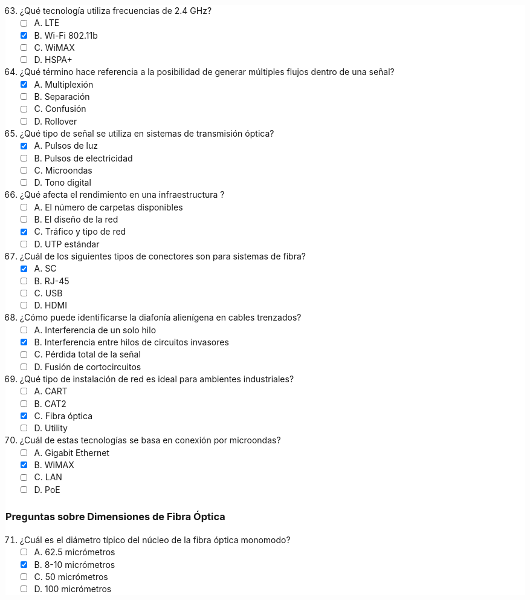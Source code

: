 63. ¿Qué tecnología utiliza frecuencias de 2.4 GHz?
    - [ ] A. LTE
    - [x] B. Wi-Fi 802.11b
    - [ ] C. WiMAX
    - [ ] D. HSPA+

64. ¿Qué término hace referencia a la posibilidad de generar múltiples flujos dentro de una señal?
    - [x] A. Multiplexión
    - [ ] B. Separación
    - [ ] C. Confusión
    - [ ] D. Rollover

65. ¿Qué tipo de señal se utiliza en sistemas de transmisión óptica?
    - [x] A. Pulsos de luz
    - [ ] B. Pulsos de electricidad
    - [ ] C. Microondas
    - [ ] D. Tono digital

66. ¿Qué afecta el rendimiento en una infraestructura ?
    - [ ] A. El número de carpetas disponibles
    - [ ] B. El diseño de la red
    - [x] C. Tráfico y tipo de red
    - [ ] D. UTP estándar

67. ¿Cuál de los siguientes tipos de conectores son para sistemas de fibra?
    - [x] A. SC
    - [ ] B. RJ-45
    - [ ] C. USB
    - [ ] D. HDMI

68. ¿Cómo puede identificarse la diafonía alienígena en cables trenzados?
    - [ ] A. Interferencia de un solo hilo
    - [x] B. Interferencia entre hilos de circuitos invasores
    - [ ] C. Pérdida total de la señal
    - [ ] D. Fusión de cortocircuitos

69. ¿Qué tipo de instalación de red es ideal para ambientes industriales?
    - [ ] A. CART
    - [ ] B. CAT2
    - [x] C. Fibra óptica
    - [ ] D. Utility

70. ¿Cuál de estas tecnologías se basa en conexión por microondas?
    - [ ] A. Gigabit Ethernet
    - [x] B. WiMAX
    - [ ] C. LAN
    - [ ] D. PoE

### Preguntas sobre Dimensiones de Fibra Óptica

71. ¿Cuál es el diámetro típico del núcleo de la fibra óptica monomodo?
    - [ ] A. 62.5 micrómetros
    - [x] B. 8-10 micrómetros
    - [ ] C. 50 micrómetros
    - [ ] D. 100 micrómetros
